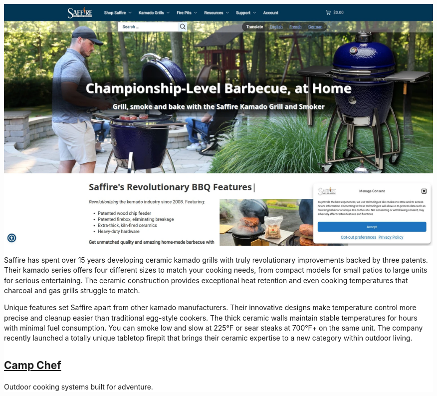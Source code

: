 ![Saffire Grills Screenshot](image/saffiregrills.webp)


Saffire has spent over 15 years developing ceramic kamado grills with truly revolutionary improvements backed by three patents. Their kamado series offers four different sizes to match your cooking needs, from compact models for small patios to large units for serious entertaining. The ceramic construction provides exceptional heat retention and even cooking temperatures that charcoal and gas grills struggle to match.

Unique features set Saffire apart from other kamado manufacturers. Their innovative designs make temperature control more precise and cleanup easier than traditional egg-style cookers. The thick ceramic walls maintain stable temperatures for hours with minimal fuel consumption. You can smoke low and slow at 225°F or sear steaks at 700°F+ on the same unit. The company recently launched a totally unique tabletop firepit that brings their ceramic expertise to a new category within outdoor living.

## **[Camp Chef](https://www.campchef.com)**

Outdoor cooking systems built for adventure.
